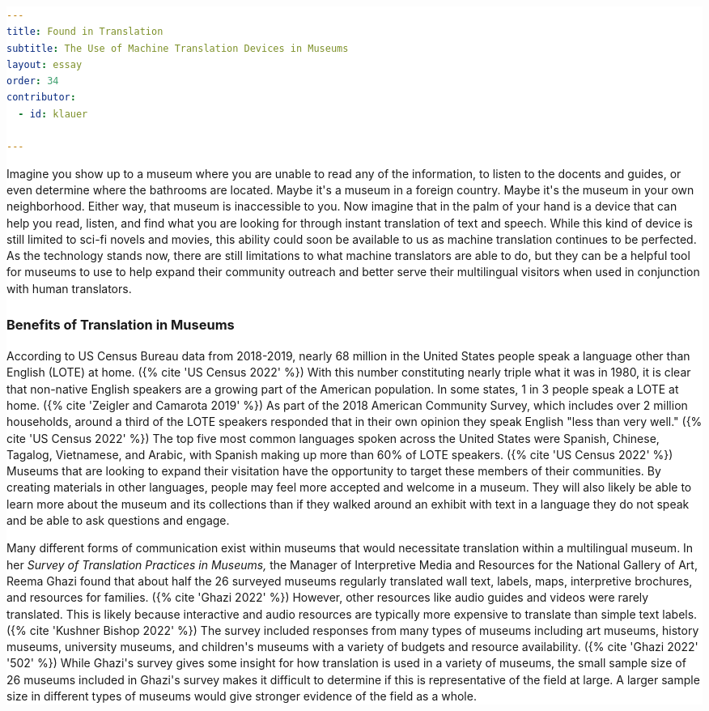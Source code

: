 ```yaml
---
title: Found in Translation
subtitle: The Use of Machine Translation Devices in Museums
layout: essay
order: 34
contributor:
  - id: klauer

---
```


Imagine you show up to a museum where you are unable to read any of the information, to listen to the docents and guides, or even determine where the bathrooms are located. Maybe it's a museum in a foreign country. Maybe it's the museum in your own neighborhood. Either way, that museum is inaccessible to you. Now imagine that in the palm of your hand is a device that can help you read, listen, and find what you are looking for through instant translation of text and speech. While this kind of device is still limited to sci-fi novels and movies, this ability could soon be available to us as machine translation continues to be perfected. As the technology stands now, there are still limitations to what machine translators are able to do, but they can be a helpful tool for museums to use to help expand their community outreach and better serve their multilingual visitors when used in conjunction with human translators.

### Benefits of Translation in Museums

According to US Census Bureau data from 2018-2019, nearly 68 million in the United States people speak a language other than English (LOTE) at home. ({% cite 'US Census 2022' %}) With this number constituting nearly triple what it was in 1980, it is clear that non-native English speakers are a growing part of the American population. In some states, 1 in 3 people speak a LOTE at home. ({% cite 'Zeigler and Camarota 2019' %}) As part of the 2018 American Community Survey, which includes over 2 million households, around a third of the LOTE speakers responded that in their own opinion they speak English "less than very well." ({% cite 'US Census 2022' %}) The top five most common languages spoken across the United States were Spanish, Chinese, Tagalog, Vietnamese, and Arabic, with Spanish making up more than 60% of LOTE speakers. ({% cite 'US Census 2022' %}) Museums that are looking to expand their visitation have the opportunity to target these members of their communities. By creating materials in other languages, people may feel more accepted and welcome in a museum. They will also likely be able to learn more about the museum and its collections than if they walked around an exhibit with text in a language they do not speak and be able to ask questions and engage.

Many different forms of communication exist within museums that would necessitate translation within a multilingual museum. In her *Survey of Translation Practices in Museums,* the Manager of Interpretive Media and Resources for the National Gallery of Art, Reema Ghazi found that about half the 26 surveyed museums regularly translated wall text, labels, maps, interpretive brochures, and resources for families. ({% cite 'Ghazi 2022' %}) However, other resources like audio guides and videos were rarely translated. This is likely because interactive and audio resources are typically more expensive to translate than simple text labels. ({% cite 'Kushner Bishop 2022' %}) The survey included responses from many types of museums including art museums, history museums, university museums, and children's museums with a variety of budgets and resource availability. ({% cite 'Ghazi 2022' '502' %}) While Ghazi's survey gives some insight for how translation is used in a variety of museums, the small sample size of 26 museums included in Ghazi's survey makes it difficult to determine if this is representative of the field at large. A larger sample size in different types of museums would give stronger evidence of the field as a whole.
